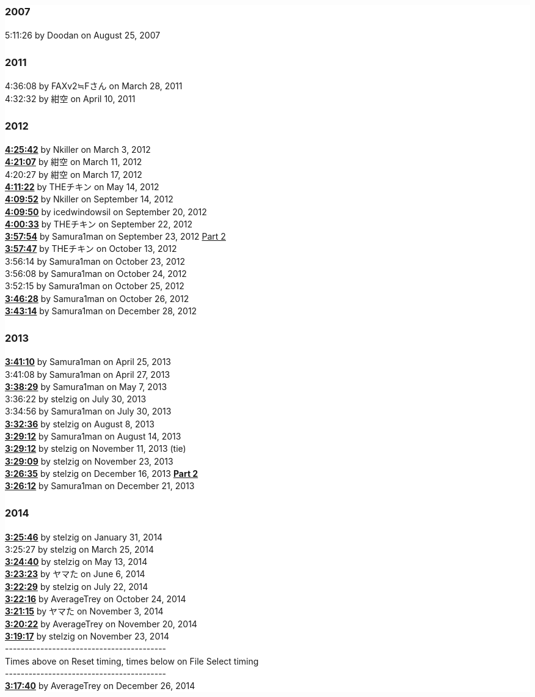 ### 2007	  
5:11:26 by Doodan on August 25, 2007  
  
### 2011	  
4:36:08 by FAXv2≒Fさん on March 28, 2011  
4:32:32 by 紺空 on April 10, 2011  
  
### 2012	  
**[4:25:42](https://www.youtube.com/playlist?list=PL138B0E7096B89417)** by Nkiller on March 3, 2012  
**[4:21:07](https://www.youtube.com/playlist?list=PL4A82CDBD50991DCD)** by 紺空 on March 11, 2012  
4:20:27 by 紺空 on March 17, 2012  
**[4:11:22](https://www.youtube.com/watch?v=U_z-btFjVME)** by THEチキン on May 14, 2012  
**[4:09:52](https://www.youtube.com/playlist?list=PLezwa8DS9ZVlpiZMA34rak-yLf2hw_g0y)** by Nkiller on September 14, 2012  
**[4:09:50](https://www.youtube.com/watch?v=fQ_T71eKeRM)** by icedwindowsil on September 20, 2012  
**[4:00:33](https://www.youtube.com/watch?v=EcITw-2xaYM)** by THEチキン on September 22, 2012  
**[3:57:54](https://www.twitch.tv/videos/47738720)** by Samura1man on September 23, 2012 [Part 2](https://www.twitch.tv/videos/47736242)   
**[3:57:47](https://www.youtube.com/watch?v=_7VyAv-OQVI)** by THEチキン on October 13, 2012  
3:56:14 by Samura1man on October 23, 2012  
3:56:08 by Samura1man on October 24, 2012  
3:52:15 by Samura1man on October 25, 2012  
**[3:46:28](https://www.twitch.tv/videos/38637866)** by Samura1man on October 26, 2012  
**[3:43:14](https://www.twitch.tv/videos/48219186)** by Samura1man on December 28, 2012  
  
### 2013	  
**[3:41:10](https://www.twitch.tv/videos/50627209)** by Samura1man on April 25, 2013  
3:41:08 by Samura1man on April 27, 2013  
**[3:38:29](https://www.twitch.tv/videos/50566319)** by Samura1man on May 7, 2013  
3:36:22 by stelzig on July 30, 2013  
3:34:56 by Samura1man on July 30, 2013  
**[3:32:36](https://www.twitch.tv/videos/50027046)** by stelzig on August 8, 2013  
**[3:29:12](https://www.youtube.com/watch?v=RlsGoWQuvJY)** by Samura1man on August 14, 2013  
**[3:29:12](https://www.twitch.tv/videos/45487980)** by stelzig on November 11, 2013 (tie)	  
**[3:29:09](https://www.youtube.com/watch?v=HmbecRK64K4)** by stelzig on November 23, 2013			  
**[3:26:35](https://www.twitch.tv/videos/45920243)** by stelzig on December 16, 2013 **[Part 2](https://www.twitch.tv/videos/45920360)**		  
**[3:26:12](https://www.youtube.com/watch?v=iuSoNCPE-fU)** by Samura1man on December 21, 2013  
  
### 2014	  
**[3:25:46](https://www.youtube.com/watch?v=nl4KsPB2Pe0)** by stelzig on January 31, 2014  
3:25:27 by stelzig on March 25, 2014  
**[3:24:40](https://www.youtube.com/watch?v=3vkUb03SIqs)** by stelzig on May 13, 2014  
**[3:23:23](https://www.youtube.com/watch?v=h_e1q00LQS4)** by ヤマた on June 6, 2014  
**[3:22:29](https://www.youtube.com/watch?v=3PFZarsBvUA)** by stelzig on July 22, 2014  
**[3:22:16](https://www.youtube.com/watch?v=c127YEyeJ5Y)** by AverageTrey on October 24, 2014  
**[3:21:15](https://www.youtube.com/watch?v=8OXWQItC18I)** by ヤマた on November 3, 2014  
**[3:20:22](https://www.youtube.com/watch?v=GukXEzDwmYE)** by AverageTrey on November 20, 2014  
**[3:19:17](https://www.youtube.com/watch?v=fXF1YeZWWSQ)** by stelzig on November 23, 2014  
\-----------------------------------------  
Times above on Reset timing, times below on File Select timing  
\-----------------------------------------  
**[3:17:40](https://www.youtube.com/watch?v=ROG0CwY0s3s)** by AverageTrey on December 26, 2014  
  